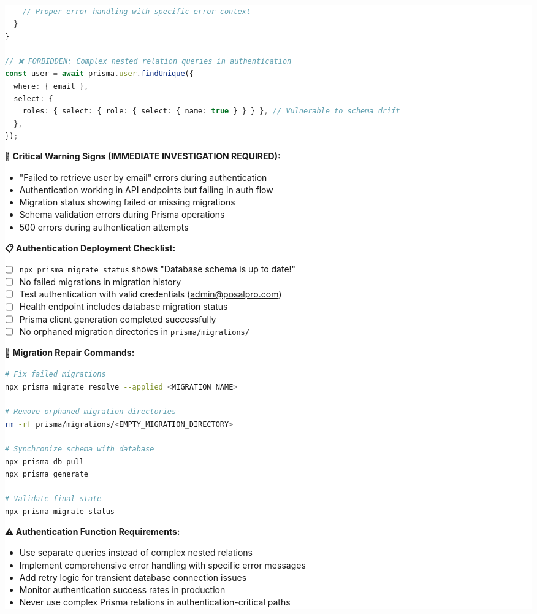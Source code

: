 ```typescript
    // Proper error handling with specific error context
  }
}

// ❌ FORBIDDEN: Complex nested relation queries in authentication
const user = await prisma.user.findUnique({
  where: { email },
  select: {
    roles: { select: { role: { select: { name: true } } } }, // Vulnerable to schema drift
  },
});
```

**🚨 Critical Warning Signs (IMMEDIATE INVESTIGATION REQUIRED):**

- "Failed to retrieve user by email" errors during authentication
- Authentication working in API endpoints but failing in auth flow
- Migration status showing failed or missing migrations
- Schema validation errors during Prisma operations
- 500 errors during authentication attempts

**📋 Authentication Deployment Checklist:**

- [ ] `npx prisma migrate status` shows "Database schema is up to date!"
- [ ] No failed migrations in migration history
- [ ] Test authentication with valid credentials (admin@posalpro.com)
- [ ] Health endpoint includes database migration status
- [ ] Prisma client generation completed successfully
- [ ] No orphaned migration directories in `prisma/migrations/`

**🔧 Migration Repair Commands:**

```bash
# Fix failed migrations
npx prisma migrate resolve --applied <MIGRATION_NAME>

# Remove orphaned migration directories
rm -rf prisma/migrations/<EMPTY_MIGRATION_DIRECTORY>

# Synchronize schema with database
npx prisma db pull
npx prisma generate

# Validate final state
npx prisma migrate status
```

**⚠️ Authentication Function Requirements:**

- Use separate queries instead of complex nested relations
- Implement comprehensive error handling with specific error messages
- Add retry logic for transient database connection issues
- Monitor authentication success rates in production
- Never use complex Prisma relations in authentication-critical paths
